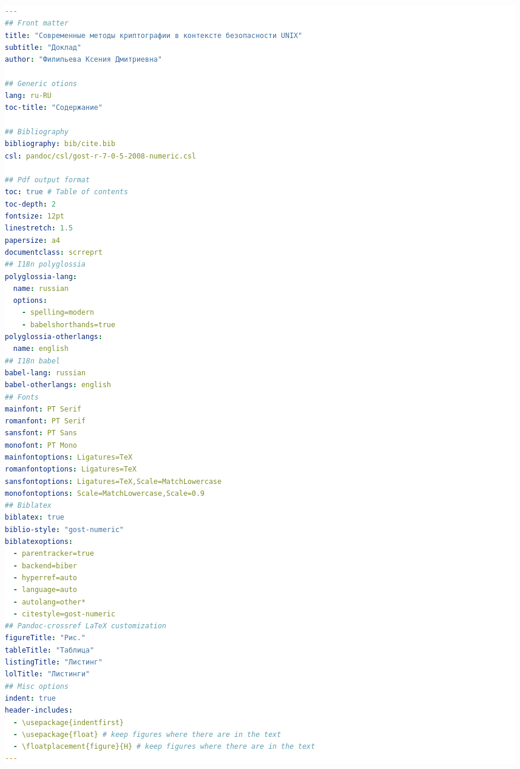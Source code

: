 ```yaml
---
## Front matter
title: "Современные методы криптографии в контексте безопасности UNIX"
subtitle: "Доклад"
author: "Филипьева Ксения Дмитриевна"

## Generic otions
lang: ru-RU
toc-title: "Содержание"

## Bibliography
bibliography: bib/cite.bib
csl: pandoc/csl/gost-r-7-0-5-2008-numeric.csl

## Pdf output format
toc: true # Table of contents
toc-depth: 2
fontsize: 12pt
linestretch: 1.5
papersize: a4
documentclass: scrreprt
## I18n polyglossia
polyglossia-lang:
  name: russian
  options:
	- spelling=modern
	- babelshorthands=true
polyglossia-otherlangs:
  name: english
## I18n babel
babel-lang: russian
babel-otherlangs: english
## Fonts
mainfont: PT Serif
romanfont: PT Serif
sansfont: PT Sans
monofont: PT Mono
mainfontoptions: Ligatures=TeX
romanfontoptions: Ligatures=TeX
sansfontoptions: Ligatures=TeX,Scale=MatchLowercase
monofontoptions: Scale=MatchLowercase,Scale=0.9
## Biblatex
biblatex: true
biblio-style: "gost-numeric"
biblatexoptions:
  - parentracker=true
  - backend=biber
  - hyperref=auto
  - language=auto
  - autolang=other*
  - citestyle=gost-numeric
## Pandoc-crossref LaTeX customization
figureTitle: "Рис."
tableTitle: "Таблица"
listingTitle: "Листинг"
lolTitle: "Листинги"
## Misc options
indent: true
header-includes:
  - \usepackage{indentfirst}
  - \usepackage{float} # keep figures where there are in the text
  - \floatplacement{figure}{H} # keep figures where there are in the text
---
```